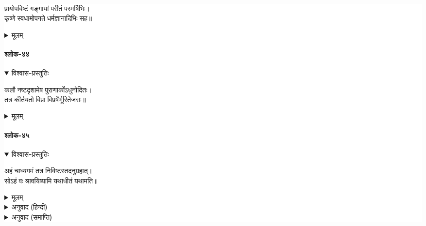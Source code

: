 प्रायोपविष्टं गङ्गायां परीतं परमर्षिभिः।  
कृष्णे स्वधामोपगते धर्मज्ञानादिभिः सह॥
</details>

<details><summary>मूलम्</summary></details>

#### श्लोक-४४


<details open><summary>विश्वास-प्रस्तुतिः</summary>

कलौ नष्टदृशामेष पुराणार्कोऽधुनोदितः।  
तत्र कीर्तयतो विप्रा विप्रर्षेर्भूरितेजसः॥
</details>

<details><summary>मूलम्</summary></details>

#### श्लोक-४५


<details open><summary>विश्वास-प्रस्तुतिः</summary>

अहं चाध्यगमं तत्र निविष्टस्तदनुग्रहात्।  
सोऽहं वः श्रावयिष्यामि यथाधीतं यथामति॥
</details>

<details><summary>मूलम्</summary></details>

<details><summary>अनुवाद (हिन्दी)</summary></details>

<details><summary>अनुवाद (समाप्ति)</summary></details>
